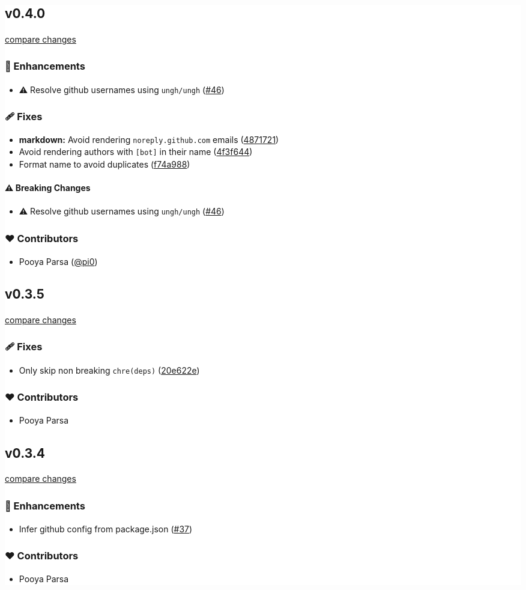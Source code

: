 ## v0.4.0

[compare changes](https://github.com/unjs/changelogen/compare/v0.3.5...v0.4.0)


### 🚀 Enhancements

  - ⚠️  Resolve github usernames using `ungh/ungh` ([#46](https://github.com/unjs/changelogen/pull/46))

### 🩹 Fixes

  - **markdown:** Avoid rendering `noreply.github.com` emails ([4871721](https://github.com/unjs/changelogen/commit/4871721))
  - Avoid rendering authors with `[bot]` in their name ([4f3f644](https://github.com/unjs/changelogen/commit/4f3f644))
  - Format name to avoid duplicates ([f74a988](https://github.com/unjs/changelogen/commit/f74a988))

#### ⚠️  Breaking Changes

  - ⚠️  Resolve github usernames using `ungh/ungh` ([#46](https://github.com/unjs/changelogen/pull/46))

### ❤️  Contributors

- Pooya Parsa ([@pi0](http://github.com/pi0))

## v0.3.5

[compare changes](https://github.com/unjs/changelogen/compare/v0.3.4...v0.3.5)


### 🩹 Fixes

  - Only skip non breaking `chre(deps)` ([20e622e](https://github.com/unjs/changelogen/commit/20e622e))

### ❤️  Contributors

- Pooya Parsa

## v0.3.4

[compare changes](https://github.com/unjs/changelogen/compare/v0.3.3...v0.3.4)


### 🚀 Enhancements

  - Infer github config from package.json ([#37](https://github.com/unjs/changelogen/pull/37))

### ❤️  Contributors

- Pooya Parsa
